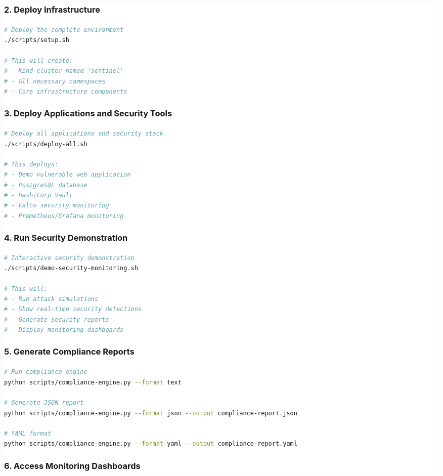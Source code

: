 ### 2. Deploy Infrastructure

```bash
# Deploy the complete environment
./scripts/setup.sh

# This will create:
# - Kind cluster named 'sentinel'
# - All necessary namespaces
# - Core infrastructure components
```

### 3. Deploy Applications and Security Tools

```bash
# Deploy all applications and security stack
./scripts/deploy-all.sh

# This deploys:
# - Demo vulnerable web application
# - PostgreSQL database
# - HashiCorp Vault
# - Falco security monitoring
# - Prometheus/Grafana monitoring
```

### 4. Run Security Demonstration

```bash
# Interactive security demonstration
./scripts/demo-security-monitoring.sh

# This will:
# - Run attack simulations
# - Show real-time security detections
# - Generate security reports
# - Display monitoring dashboards
```

### 5. Generate Compliance Reports

```bash
# Run compliance engine
python scripts/compliance-engine.py --format text

# Generate JSON report
python scripts/compliance-engine.py --format json --output compliance-report.json

# YAML format
python scripts/compliance-engine.py --format yaml --output compliance-report.yaml
```

### 6. Access Monitoring Dashboards
